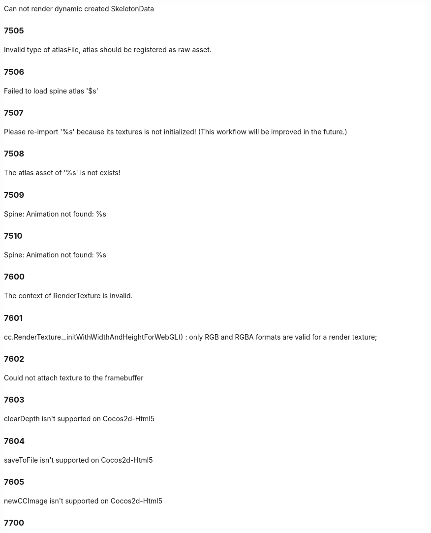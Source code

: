 Can not render dynamic created SkeletonData

### 7505

Invalid type of atlasFile, atlas should be registered as raw asset.

### 7506

Failed to load spine atlas '$s'

### 7507

Please re-import '%s' because its textures is not initialized! (This workflow will be improved in the future.)

### 7508

The atlas asset of '%s' is not exists!

### 7509

Spine: Animation not found: %s

### 7510

Spine: Animation not found: %s

### 7600

The context of RenderTexture is invalid.

### 7601

cc.RenderTexture._initWithWidthAndHeightForWebGL() : only RGB and RGBA formats are valid for a render texture;

### 7602

Could not attach texture to the framebuffer

### 7603

clearDepth isn't supported on Cocos2d-Html5

### 7604

saveToFile isn't supported on Cocos2d-Html5

### 7605

newCCImage isn't supported on Cocos2d-Html5

### 7700
